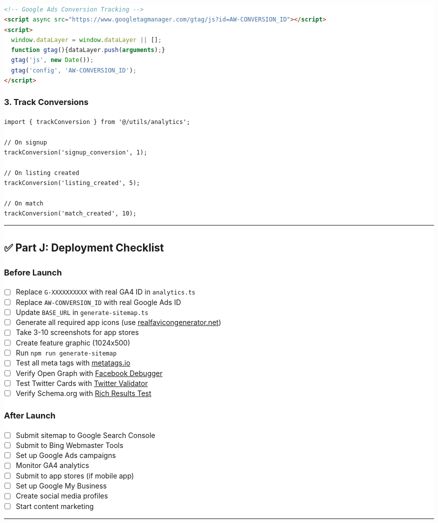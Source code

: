 ```html
<!-- Google Ads Conversion Tracking -->
<script async src="https://www.googletagmanager.com/gtag/js?id=AW-CONVERSION_ID"></script>
<script>
  window.dataLayer = window.dataLayer || [];
  function gtag(){dataLayer.push(arguments);}
  gtag('js', new Date());
  gtag('config', 'AW-CONVERSION_ID');
</script>
```

### 3. Track Conversions

```tsx
import { trackConversion } from '@/utils/analytics';

// On signup
trackConversion('signup_conversion', 1);

// On listing created
trackConversion('listing_created', 5);

// On match
trackConversion('match_created', 10);
```

---

## ✅ Part J: Deployment Checklist

### Before Launch

- [ ] Replace `G-XXXXXXXXXX` with real GA4 ID in `analytics.ts`
- [ ] Replace `AW-CONVERSION_ID` with real Google Ads ID
- [ ] Update `BASE_URL` in `generate-sitemap.ts`
- [ ] Generate all required app icons (use [realfavicongenerator.net](https://realfavicongenerator.net/))
- [ ] Take 3-10 screenshots for app stores
- [ ] Create feature graphic (1024x500)
- [ ] Run `npm run generate-sitemap`
- [ ] Test all meta tags with [metatags.io](https://metatags.io/)
- [ ] Verify Open Graph with [Facebook Debugger](https://developers.facebook.com/tools/debug/)
- [ ] Test Twitter Cards with [Twitter Validator](https://cards-dev.twitter.com/validator)
- [ ] Verify Schema.org with [Rich Results Test](https://search.google.com/test/rich-results)

### After Launch

- [ ] Submit sitemap to Google Search Console
- [ ] Submit to Bing Webmaster Tools
- [ ] Set up Google Ads campaigns
- [ ] Monitor GA4 analytics
- [ ] Submit to app stores (if mobile app)
- [ ] Set up Google My Business
- [ ] Create social media profiles
- [ ] Start content marketing

---
